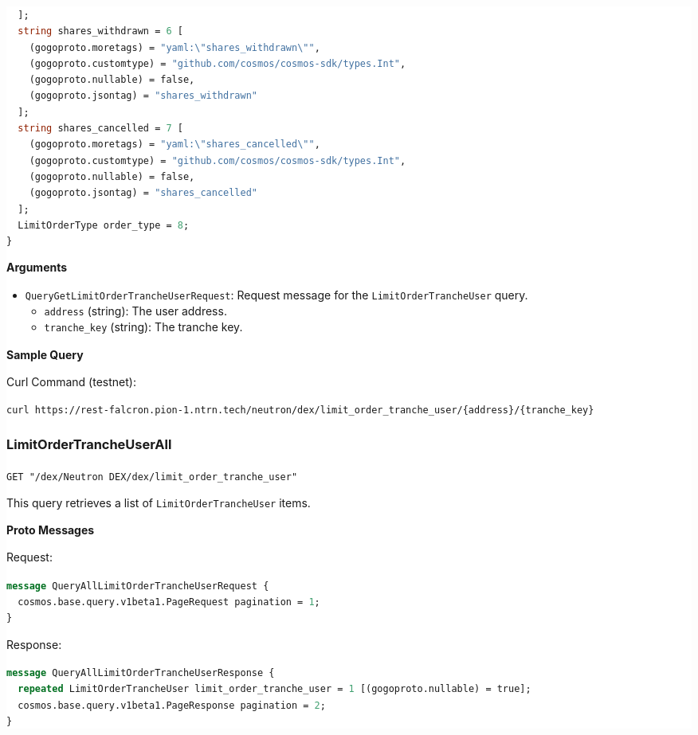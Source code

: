```protobuf
  ];
  string shares_withdrawn = 6 [
    (gogoproto.moretags) = "yaml:\"shares_withdrawn\"",
    (gogoproto.customtype) = "github.com/cosmos/cosmos-sdk/types.Int",
    (gogoproto.nullable) = false,
    (gogoproto.jsontag) = "shares_withdrawn"
  ];
  string shares_cancelled = 7 [
    (gogoproto.moretags) = "yaml:\"shares_cancelled\"",
    (gogoproto.customtype) = "github.com/cosmos/cosmos-sdk/types.Int",
    (gogoproto.nullable) = false,
    (gogoproto.jsontag) = "shares_cancelled"
  ];
  LimitOrderType order_type = 8;
}
```

**Arguments**

* `QueryGetLimitOrderTrancheUserRequest`: Request message for the `LimitOrderTrancheUser` query.
    * `address` (string): The user address.
    * `tranche_key` (string): The tranche key.

**Sample Query**

Curl Command (testnet):

```bash
curl https://rest-falcron.pion-1.ntrn.tech/neutron/dex/limit_order_tranche_user/{address}/{tranche_key}
```

### LimitOrderTrancheUserAll

```
GET "/dex/Neutron DEX/dex/limit_order_tranche_user"
```

This query retrieves a list of `LimitOrderTrancheUser` items.

**Proto Messages**

Request:

```protobuf
message QueryAllLimitOrderTrancheUserRequest {
  cosmos.base.query.v1beta1.PageRequest pagination = 1;
}
```

Response:

```protobuf
message QueryAllLimitOrderTrancheUserResponse {
  repeated LimitOrderTrancheUser limit_order_tranche_user = 1 [(gogoproto.nullable) = true];
  cosmos.base.query.v1beta1.PageResponse pagination = 2;
}
```
